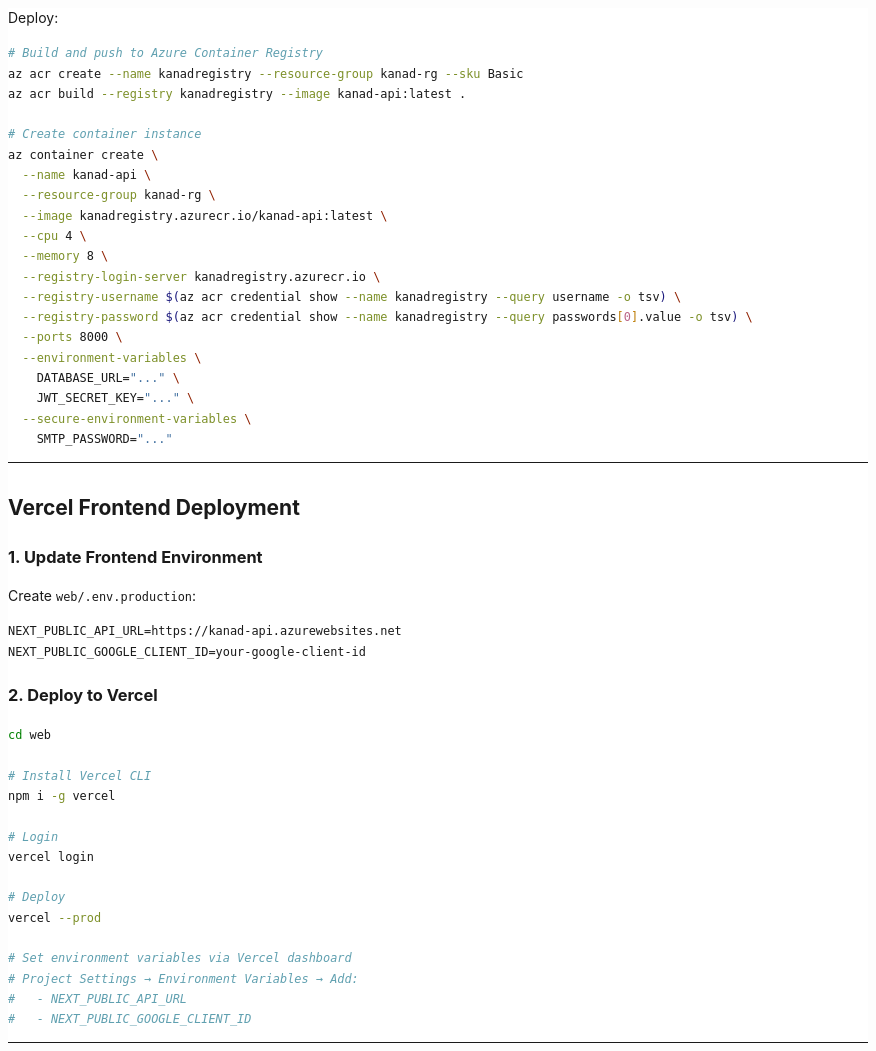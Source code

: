 Deploy:

```bash
# Build and push to Azure Container Registry
az acr create --name kanadregistry --resource-group kanad-rg --sku Basic
az acr build --registry kanadregistry --image kanad-api:latest .

# Create container instance
az container create \
  --name kanad-api \
  --resource-group kanad-rg \
  --image kanadregistry.azurecr.io/kanad-api:latest \
  --cpu 4 \
  --memory 8 \
  --registry-login-server kanadregistry.azurecr.io \
  --registry-username $(az acr credential show --name kanadregistry --query username -o tsv) \
  --registry-password $(az acr credential show --name kanadregistry --query passwords[0].value -o tsv) \
  --ports 8000 \
  --environment-variables \
    DATABASE_URL="..." \
    JWT_SECRET_KEY="..." \
  --secure-environment-variables \
    SMTP_PASSWORD="..."
```

---

## Vercel Frontend Deployment

### 1. Update Frontend Environment

Create `web/.env.production`:

```env
NEXT_PUBLIC_API_URL=https://kanad-api.azurewebsites.net
NEXT_PUBLIC_GOOGLE_CLIENT_ID=your-google-client-id
```

### 2. Deploy to Vercel

```bash
cd web

# Install Vercel CLI
npm i -g vercel

# Login
vercel login

# Deploy
vercel --prod

# Set environment variables via Vercel dashboard
# Project Settings → Environment Variables → Add:
#   - NEXT_PUBLIC_API_URL
#   - NEXT_PUBLIC_GOOGLE_CLIENT_ID
```

---